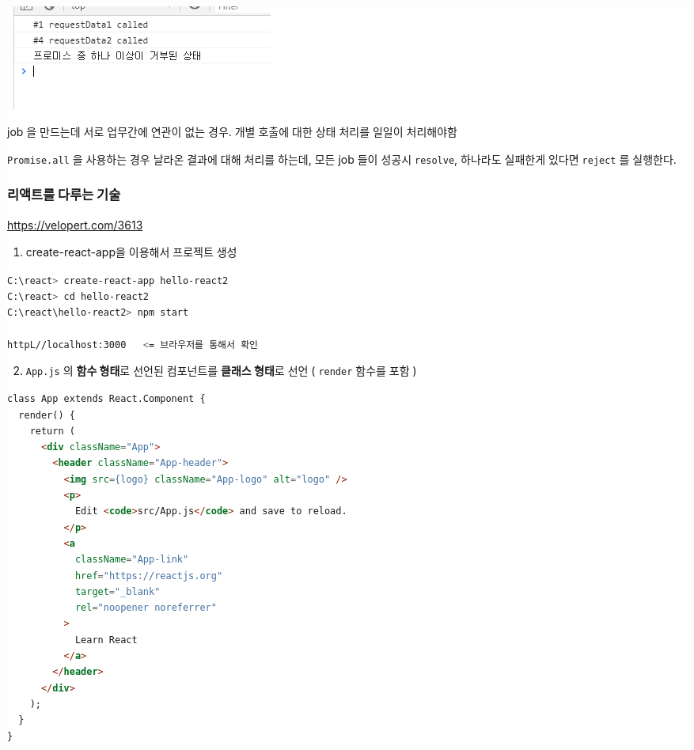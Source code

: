 ![image-20200206111030231](images/image-20200206111030231.png)

job 을 만드는데 서로 업무간에 연관이 없는 경우. 개별 호출에 대한 상태 처리를 일일이 처리해야함

`Promise.all` 을 사용하는 경우 날라온 결과에 대해 처리를 하는데, 모든 job 들이 성공시 `resolve`, 하나라도 실패한게 있다면 `reject` 를 실행한다. 





### 리액트를 다루는 기술 

https://velopert.com/3613



1.  create-react-app을 이용해서 프로젝트 생성 

   ```bash
   C:\react> create-react-app hello-react2
   C:\react> cd hello-react2
   C:\react\hello-react2> npm start
   
   httpL//localhost:3000   <= 브라우저를 통해서 확인 
   ```

2.  `App.js` 의 **함수 형태**로 선언된 컴포넌트를 **클래스 형태**로 선언 ( `render` 함수를 포함 )

   ```html
   class App extends React.Component {
     render() {
       return (
         <div className="App">
           <header className="App-header">
             <img src={logo} className="App-logo" alt="logo" />
             <p>
               Edit <code>src/App.js</code> and save to reload.
             </p>
             <a
               className="App-link"
               href="https://reactjs.org"
               target="_blank"
               rel="noopener noreferrer"
             >
               Learn React
             </a>
           </header>
         </div>
       );
     }
   }
   ```
